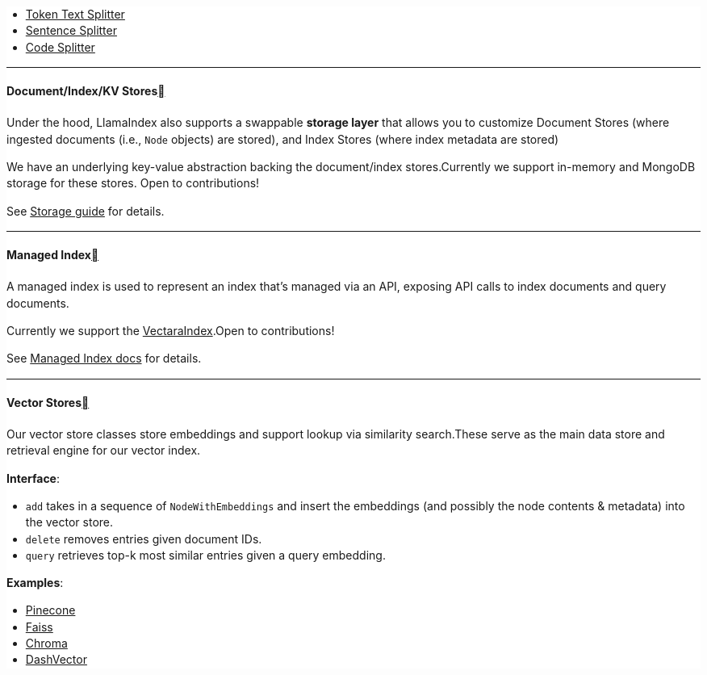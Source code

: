 * [Token Text Splitter](https://github.com/jerryjliu/llama_index/blob/main/llama_index/langchain_helpers/text_splitter.py#L26)
* [Sentence Splitter](https://github.com/jerryjliu/llama_index/blob/main/llama_index/langchain_helpers/text_splitter.py#L276)
* [Code Splitter](https://github.com/jerryjliu/llama_index/blob/main/llama_index/langchain_helpers/text_splitter.py#L476)


---

#### Document/Index/KV Stores[](#document-index-kv-stores "Permalink to this heading")

Under the hood, LlamaIndex also supports a swappable **storage layer** that allows you to customize Document Stores (where ingested documents (i.e., `Node` objects) are stored), and Index Stores (where index metadata are stored)

We have an underlying key-value abstraction backing the document/index stores.Currently we support in-memory and MongoDB storage for these stores. Open to contributions!

See [Storage guide](https://gpt-index.readthedocs.io/en/latest/how_to/storage.html) for details.



---

#### Managed Index[](#managed-index "Permalink to this heading")

A managed index is used to represent an index that’s managed via an API, exposing API calls to index documents and query documents.

Currently we support the [VectaraIndex](https://github.com/run-llama/llama_index/tree/ca09272af000307762d301c99da46ddc70d3bfd2/llama_index/indices/managed/vectara).Open to contributions!

See [Managed Index docs](https://gpt-index.readthedocs.io/en/stable/community/integrations/managed_indices.html) for details.



---

#### Vector Stores[](#vector-stores "Permalink to this heading")

Our vector store classes store embeddings and support lookup via similarity search.These serve as the main data store and retrieval engine for our vector index.

**Interface**:

* `add` takes in a sequence of `NodeWithEmbeddings` and insert the embeddings (and possibly the node contents & metadata) into the vector store.
* `delete` removes entries given document IDs.
* `query` retrieves top-k most similar entries given a query embedding.

**Examples**:

* [Pinecone](https://github.com/jerryjliu/llama_index/blob/main/llama_index/vector_stores/pinecone.py)
* [Faiss](https://github.com/jerryjliu/llama_index/blob/main/llama_index/vector_stores/faiss.py)
* [Chroma](https://github.com/jerryjliu/llama_index/blob/main/llama_index/vector_stores/chroma.py)
* [DashVector](https://github.com/jerryjliu/llama_index/blob/main/llama_index/vector_stores/dashvector.py)
